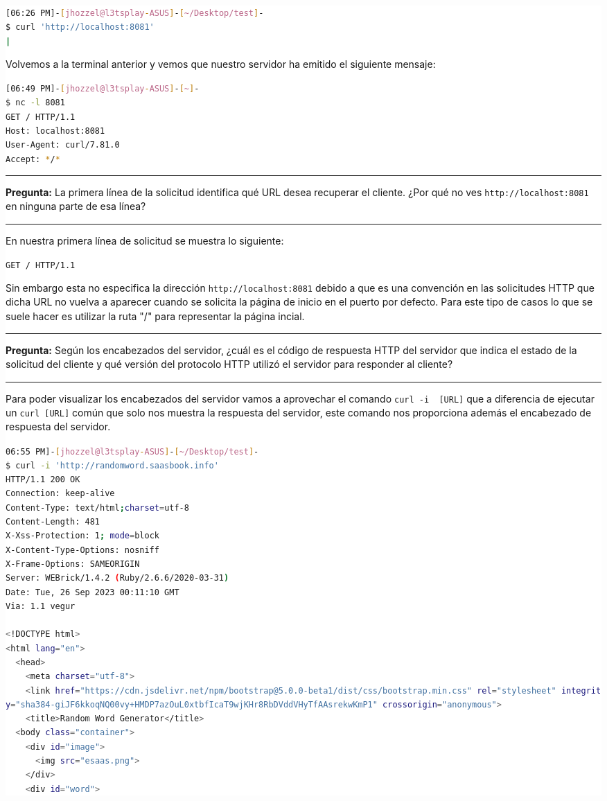 ```bash
[06:26 PM]-[jhozzel@l3tsplay-ASUS]-[~/Desktop/test]-
$ curl 'http://localhost:8081'
|
```
Volvemos a la terminal anterior y vemos que nuestro servidor ha emitido el siguiente mensaje:
```bash
[06:49 PM]-[jhozzel@l3tsplay-ASUS]-[~]-
$ nc -l 8081
GET / HTTP/1.1
Host: localhost:8081
User-Agent: curl/7.81.0
Accept: */*
```
***  

**Pregunta:** La primera línea de la solicitud identifica qué URL desea recuperar el cliente. ¿Por qué no ves `http://localhost:8081` en ninguna parte de esa línea?

***
En nuestra primera línea de solicitud se muestra lo siguiente:
```
GET / HTTP/1.1
```
Sin embargo esta no especifica la dirección `http://localhost:8081` debido a que es una convención en las solicitudes HTTP que dicha URL no vuelva a aparecer cuando se solicita la página de inicio en el puerto por defecto. Para este tipo de casos lo que se suele hacer es utilizar la ruta "/" para representar la página incial.

***
**Pregunta:** Según los encabezados del servidor, ¿cuál es el código de respuesta HTTP del servidor que indica el estado de la solicitud del cliente y qué versión del protocolo HTTP utilizó el servidor para responder al cliente?
***

Para poder visualizar los encabezados del servidor vamos a aprovechar el comando `curl -i  [URL]` que a diferencia de ejecutar un `curl [URL]` común que solo nos muestra la respuesta del servidor, este comando nos proporciona además el encabezado de respuesta del servidor.

```bash
06:55 PM]-[jhozzel@l3tsplay-ASUS]-[~/Desktop/test]-
$ curl -i 'http://randomword.saasbook.info'
HTTP/1.1 200 OK 
Connection: keep-alive
Content-Type: text/html;charset=utf-8
Content-Length: 481
X-Xss-Protection: 1; mode=block
X-Content-Type-Options: nosniff
X-Frame-Options: SAMEORIGIN
Server: WEBrick/1.4.2 (Ruby/2.6.6/2020-03-31)
Date: Tue, 26 Sep 2023 00:11:10 GMT
Via: 1.1 vegur

<!DOCTYPE html>
<html lang="en">
  <head>
    <meta charset="utf-8">
    <link href="https://cdn.jsdelivr.net/npm/bootstrap@5.0.0-beta1/dist/css/bootstrap.min.css" rel="stylesheet" integrity="sha384-giJF6kkoqNQ00vy+HMDP7azOuL0xtbfIcaT9wjKHr8RbDVddVHyTfAAsrekwKmP1" crossorigin="anonymous">
    <title>Random Word Generator</title>
  <body class="container">
    <div id="image">
      <img src="esaas.png">
    </div>
    <div id="word">
```
